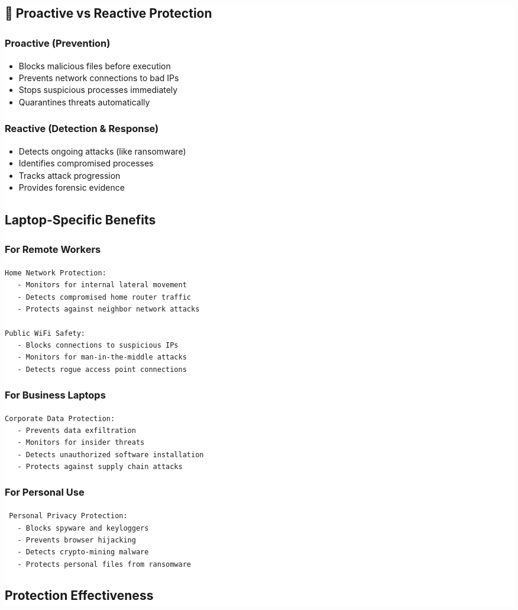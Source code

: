 ## 🚀 Proactive vs Reactive Protection

### **Proactive (Prevention)**
- Blocks malicious files before execution
- Prevents network connections to bad IPs
- Stops suspicious processes immediately
- Quarantines threats automatically

### **Reactive (Detection & Response)**
- Detects ongoing attacks (like ransomware)
- Identifies compromised processes
- Tracks attack progression
- Provides forensic evidence

## Laptop-Specific Benefits

### **For Remote Workers**
```
Home Network Protection:
   - Monitors for internal lateral movement
   - Detects compromised home router traffic
   - Protects against neighbor network attacks

Public WiFi Safety:
   - Blocks connections to suspicious IPs
   - Monitors for man-in-the-middle attacks
   - Detects rogue access point connections
```

### **For Business Laptops**
```
Corporate Data Protection:
   - Prevents data exfiltration
   - Monitors for insider threats
   - Detects unauthorized software installation
   - Protects against supply chain attacks
```

### **For Personal Use**
```
 Personal Privacy Protection:
   - Blocks spyware and keyloggers
   - Prevents browser hijacking
   - Detects crypto-mining malware
   - Protects personal files from ransomware
```

## Protection Effectiveness
